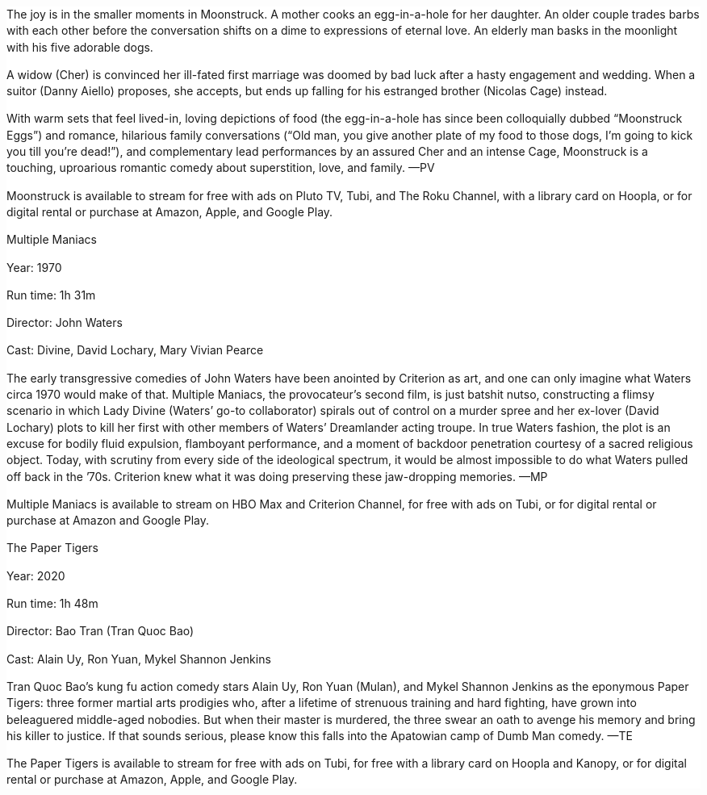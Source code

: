 The joy is in the smaller moments in Moonstruck. A mother cooks an egg-in-a-hole for her daughter. An older couple trades barbs with each other before the conversation shifts on a dime to expressions of eternal love. An elderly man basks in the moonlight with his five adorable dogs.

A widow (Cher) is convinced her ill-fated first marriage was doomed by bad luck after a hasty engagement and wedding. When a suitor (Danny Aiello) proposes, she accepts, but ends up falling for his estranged brother (Nicolas Cage) instead.

With warm sets that feel lived-in, loving depictions of food (the egg-in-a-hole has since been colloquially dubbed “Moonstruck Eggs”) and romance, hilarious family conversations (“Old man, you give another plate of my food to those dogs, I’m going to kick you till you’re dead!”), and complementary lead performances by an assured Cher and an intense Cage, Moonstruck is a touching, uproarious romantic comedy about superstition, love, and family. —PV

Moonstruck is available to stream for free with ads on Pluto TV, Tubi, and The Roku Channel, with a library card on Hoopla, or for digital rental or purchase at Amazon, Apple, and Google Play.

Multiple Maniacs

Year: 1970

﻿Run time: 1h 31m

Director: John Waters

Cast: Divine, David Lochary, Mary Vivian Pearce

The early transgressive comedies of John Waters have been anointed by Criterion as art, and one can only imagine what Waters circa 1970 would make of that. Multiple Maniacs, the provocateur’s second film, is just batshit nutso, constructing a flimsy scenario in which Lady Divine (Waters’ go-to collaborator) spirals out of control on a murder spree and her ex-lover (David Lochary) plots to kill her first with other members of Waters’ Dreamlander acting troupe. In true Waters fashion, the plot is an excuse for bodily fluid expulsion, flamboyant performance, and a moment of backdoor penetration courtesy of a sacred religious object. Today, with scrutiny from every side of the ideological spectrum, it would be almost impossible to do what Waters pulled off back in the ’70s. Criterion knew what it was doing preserving these jaw-dropping memories. —MP

Multiple Maniacs is available to stream on HBO Max and Criterion Channel, for free with ads on Tubi, or for digital rental or purchase at Amazon and Google Play.

The Paper Tigers

Year: 2020

﻿Run time: 1h 48m

Director: Bao Tran (Tran Quoc Bao)

Cast: Alain Uy, Ron Yuan, Mykel Shannon Jenkins

Tran Quoc Bao’s kung fu action comedy stars Alain Uy, Ron Yuan (Mulan), and Mykel Shannon Jenkins as the eponymous Paper Tigers: three former martial arts prodigies who, after a lifetime of strenuous training and hard fighting, have grown into beleaguered middle-aged nobodies. But when their master is murdered, the three swear an oath to avenge his memory and bring his killer to justice. If that sounds serious, please know this falls into the Apatowian camp of Dumb Man comedy. —TE

The Paper Tigers is available to stream for free with ads on Tubi, for free with a library card on Hoopla and Kanopy, or for digital rental or purchase at Amazon, Apple, and Google Play.

